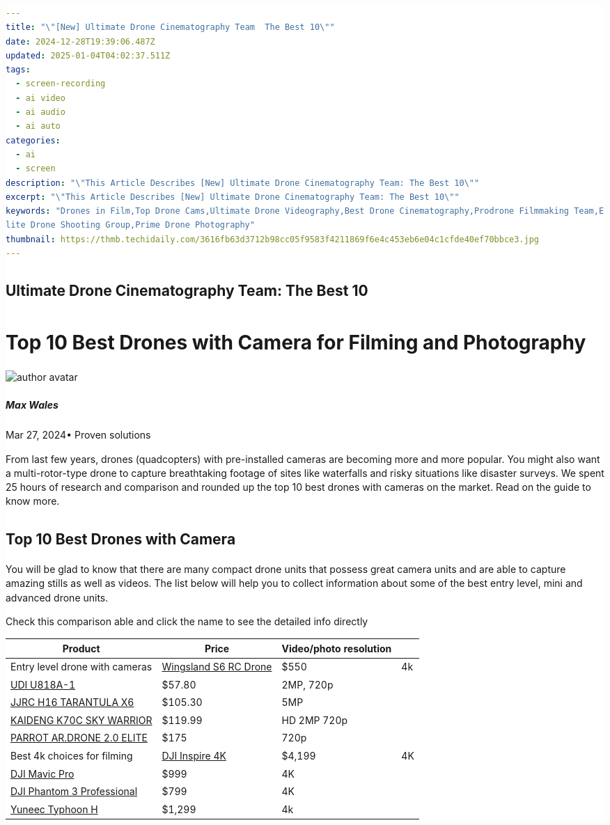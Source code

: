 ```yaml
---
title: "\"[New] Ultimate Drone Cinematography Team  The Best 10\""
date: 2024-12-28T19:39:06.487Z
updated: 2025-01-04T04:02:37.511Z
tags: 
  - screen-recording
  - ai video
  - ai audio
  - ai auto
categories: 
  - ai
  - screen
description: "\"This Article Describes [New] Ultimate Drone Cinematography Team: The Best 10\""
excerpt: "\"This Article Describes [New] Ultimate Drone Cinematography Team: The Best 10\""
keywords: "Drones in Film,Top Drone Cams,Ultimate Drone Videography,Best Drone Cinematography,Prodrone Filmmaking Team,Elite Drone Shooting Group,Prime Drone Photography"
thumbnail: https://thmb.techidaily.com/3616fb63d3712b98cc05f9583f4211869f6e4c453eb6e04c1cfde40ef70bbce3.jpg
---
```


## Ultimate Drone Cinematography Team: The Best 10

# Top 10 Best Drones with Camera for Filming and Photography

![author avatar](https://images.wondershare.com/filmora/article-images/max-wales-author.jpg)

##### Max Wales

 Mar 27, 2024• Proven solutions

From last few years, drones (quadcopters) with pre-installed cameras are becoming more and more popular. You might also want a multi-rotor-type drone to capture breathtaking footage of sites like waterfalls and risky situations like disaster surveys. We spent 25 hours of research and comparison and rounded up the top 10 best drones with cameras on the market. Read on the guide to know more.

## Top 10 Best Drones with Camera

You will be glad to know that there are many compact drone units that possess great camera units and are able to capture amazing stills as well as videos. The list below will help you to collect information about some of the best entry level, mini and advanced drone units.

Check this comparison able and click the name to see the detailed info directly

| Product                                 | Price                               | Video/photo resolution |    |
| --------------------------------------- | ----------------------------------- | ---------------------- | -- |
| Entry level drone with cameras          | [Wingsland S6 RC Drone](#wingsland) | $550                   | 4k |
| [UDI U818A-1](#udiu818a)                | $57.80                              | 2MP, 720p              |    |
| [JJRC H16 TARANTULA X6](#jjrc)          | $105.30                             | 5MP                    |    |
| [KAIDENG K70C SKY WARRIOR](#kaideng)    | $119.99                             | HD 2MP 720p            |    |
| [PARROT AR.DRONE 2.0 ELITE](#parrot)    | $175                                | 720p                   |    |
| Best 4k choices for filming             | [DJI Inspire 4K](#inspire4k)        | $4,199                 | 4K |
| [DJI Mavic Pro](#mavicpro)              | $999                                | 4K                     |    |
| [DJI Phantom 3 Professional](#phantom3) | $799                                | 4K                     |    |
| [Yuneec Typhoon H](#typhoon)            | $1,299                              | 4k                     |    |